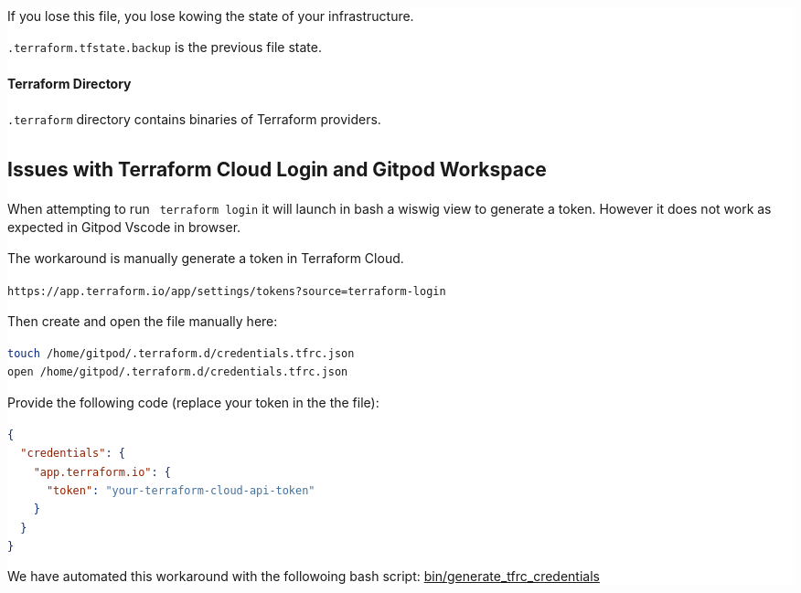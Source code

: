 If you lose this file, you lose kowing the state of your infrastructure.

`.terraform.tfstate.backup` is the previous file state.

#### Terraform Directory

`.terraform` directory contains binaries of Terraform providers.

## Issues with Terraform Cloud Login and Gitpod Workspace

When attempting to run ` terraform login` it will launch in bash a wiswig view to generate a token. However it does not work as expected in Gitpod Vscode in browser.

The workaround is manually generate a token in Terraform Cloud.

```
https://app.terraform.io/app/settings/tokens?source=terraform-login
```

Then create and open the file manually here: 

```sh
touch /home/gitpod/.terraform.d/credentials.tfrc.json
open /home/gitpod/.terraform.d/credentials.tfrc.json
```

Provide the following code (replace your token in the the file):

```json
{
  "credentials": {
    "app.terraform.io": {
      "token": "your-terraform-cloud-api-token"
    }
  }
}
``````

We have automated this workaround with the followoing bash script: [bin/generate_tfrc_credentials](bin/generate_tfrc_credentials)

